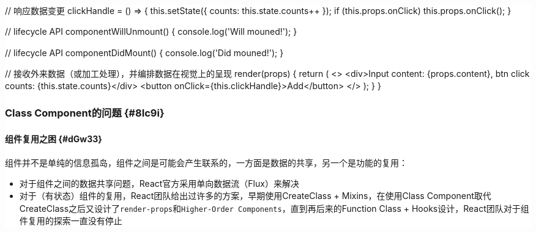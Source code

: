   <span class="cm-comment">// 响应数据变更</span>
  <span class="cm-variable">clickHandle</span> <span class="cm-operator">=</span> () <span class="cm-operator">=&gt;</span> {
    <span class="cm-keyword">this</span>.<span class="cm-property">setState</span>({ <span class="cm-property">counts</span>: <span class="cm-keyword">this</span>.<span class="cm-property">state</span>.<span class="cm-property">counts</span><span class="cm-operator">++</span> });
    <span class="cm-keyword">if</span> (<span class="cm-keyword">this</span>.<span class="cm-property">props</span>.<span class="cm-property">onClick</span>) <span class="cm-keyword">this</span>.<span class="cm-property">props</span>.<span class="cm-property">onClick</span>();
  }
  
  <span class="cm-comment">// lifecycle API</span>
  <span class="cm-variable">componentWillUnmount</span>() {
    <span class="cm-variable">console</span>.<span class="cm-property">log</span>(<span class="cm-string">'Will mouned!'</span>);
  }
    
  <span class="cm-comment">// lifecycle API</span>
  <span class="cm-variable">componentDidMount</span>() {
    <span class="cm-variable">console</span>.<span class="cm-property">log</span>(<span class="cm-string">'Did mouned!'</span>);
  }
  
  <span class="cm-comment">// 接收外来数据（或加工处理），并编排数据在视觉上的呈现</span>
  <span class="cm-variable">render</span>(<span class="cm-variable">props</span>) {
    <span class="cm-keyword">return</span> (
      <span class="cm-operator">&lt;</span><span class="cm-operator">&gt;</span>
        <span class="cm-operator">&lt;</span><span class="cm-variable">div</span><span class="cm-operator">&gt;</span><span class="cm-variable">Input</span> <span class="cm-variable">content</span>: {<span class="cm-variable">props</span>.<span class="cm-variable">content</span>}, <span class="cm-variable">btn</span> <span class="cm-variable">click</span> <span class="cm-variable">counts</span>: {<span class="cm-keyword">this</span>.<span class="cm-property">state</span>.<span class="cm-property">counts</span>}<span class="cm-operator">&lt;</span><span class="cm-string-2">/div&gt;</span>
        <span class="cm-operator">&lt;</span><span class="cm-variable">button</span> <span class="cm-variable">onClick</span><span class="cm-operator">=</span>{<span class="cm-property">this</span>.<span class="cm-variable">clickHandle</span>}<span class="cm-operator">&gt;</span><span class="cm-variable">Add</span><span class="cm-operator">&lt;</span><span class="cm-string-2">/button&gt;</span>
      <span class="cm-operator">&lt;</span><span class="cm-string-2">/&gt;</span>
    );
  }
}</pre>
    </div>
  </div>
</div>

### Class Component的问题 {#8Ic9i}

#### 组件复用之困 {#dGw33}

组件并不是单纯的信息孤岛，组件之间是可能会产生联系的，一方面是数据的共享，另一个是功能的复用：

  * 对于组件之间的数据共享问题，React官方采用单向数据流（Flux）来解决
  * 对于（有状态）组件的复用，React团队给出过许多的方案，早期使用CreateClass + Mixins，在使用Class Component取代CreateClass之后又设计了`render-props`和`Higher-Order Components`，直到再后来的Function Class + Hooks设计，React团队对于组件复用的探索一直没有停止
